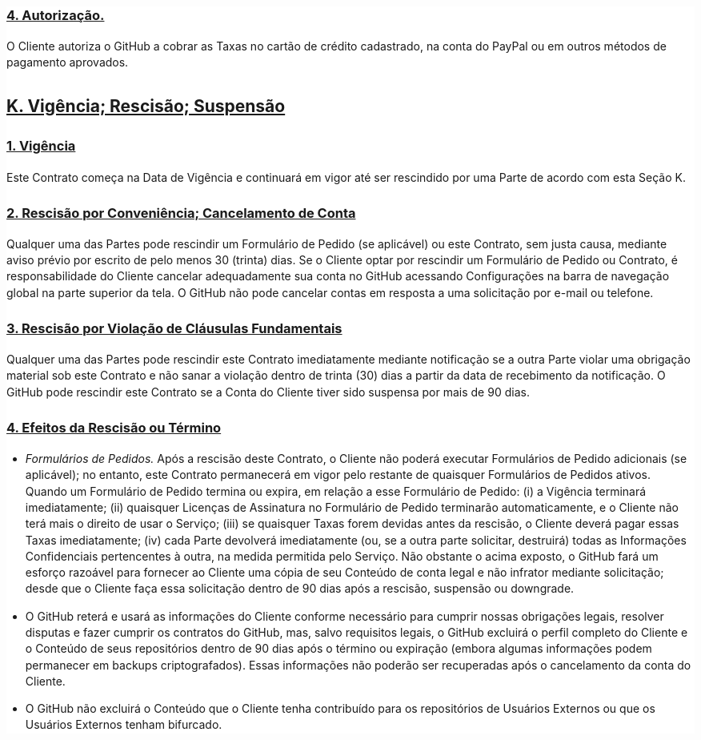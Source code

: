 ### [4. Autorização.](#4-authorization) ###

O Cliente autoriza o GitHub a cobrar as Taxas no cartão de crédito cadastrado, na conta do PayPal ou em outros métodos de pagamento aprovados.

[K. Vigência; Rescisão; Suspensão](#k-term-termination-suspension)
----------

### [1. Vigência](#1-term) ###

Este Contrato começa na Data de Vigência e continuará em vigor até ser rescindido por uma Parte de acordo com esta Seção K.

### [2. Rescisão por Conveniência; Cancelamento de Conta](#2-termination-for-convenience-account-cancellation) ###

Qualquer uma das Partes pode rescindir um Formulário de Pedido (se aplicável) ou este Contrato, sem justa causa, mediante aviso prévio por escrito de pelo menos 30 (trinta) dias. Se o Cliente optar por rescindir um Formulário de Pedido ou Contrato, é responsabilidade do Cliente cancelar adequadamente sua conta no GitHub acessando Configurações na barra de navegação global na parte superior da tela. O GitHub não pode cancelar contas em resposta a uma solicitação por e-mail ou telefone.

### [3. Rescisão por Violação de Cláusulas Fundamentais](#3-termination-for-material-breach) ###

Qualquer uma das Partes pode rescindir este Contrato imediatamente mediante notificação se a outra Parte violar uma obrigação material sob este Contrato e não sanar a violação dentro de trinta (30) dias a partir da data de recebimento da notificação. O GitHub pode rescindir este Contrato se a Conta do Cliente tiver sido suspensa por mais de 90 dias.

### [4. Efeitos da Rescisão ou Término](#4-effect-of-termination) ###

* *Formulários de Pedidos.* Após a rescisão deste Contrato, o Cliente não poderá executar Formulários de Pedido adicionais (se aplicável); no entanto, este Contrato permanecerá em vigor pelo restante de quaisquer Formulários de Pedidos ativos. Quando um Formulário de Pedido termina ou expira, em relação a esse Formulário de Pedido: (i) a Vigência terminará imediatamente; (ii) quaisquer Licenças de Assinatura no Formulário de Pedido terminarão automaticamente, e o Cliente não terá mais o direito de usar o Serviço; (iii) se quaisquer Taxas forem devidas antes da rescisão, o Cliente deverá pagar essas Taxas imediatamente; (iv) cada Parte devolverá imediatamente (ou, se a outra parte solicitar, destruirá) todas as Informações Confidenciais pertencentes à outra, na medida permitida pelo Serviço. Não obstante o acima exposto, o GitHub fará um esforço razoável para fornecer ao Cliente uma cópia de seu Conteúdo de conta legal e não infrator mediante solicitação; desde que o Cliente faça essa solicitação dentro de 90 dias após a rescisão, suspensão ou downgrade.

* O GitHub reterá e usará as informações do Cliente conforme necessário para cumprir nossas obrigações legais, resolver disputas e fazer cumprir os contratos do GitHub, mas, salvo requisitos legais, o GitHub excluirá o perfil completo do Cliente e o Conteúdo de seus repositórios dentro de 90 dias após o término ou expiração (embora algumas informações podem permanecer em backups criptografados). Essas informações não poderão ser recuperadas após o cancelamento da conta do Cliente.

* O GitHub não excluirá o Conteúdo que o Cliente tenha contribuído para os repositórios de Usuários Externos ou que os Usuários Externos tenham bifurcado.
